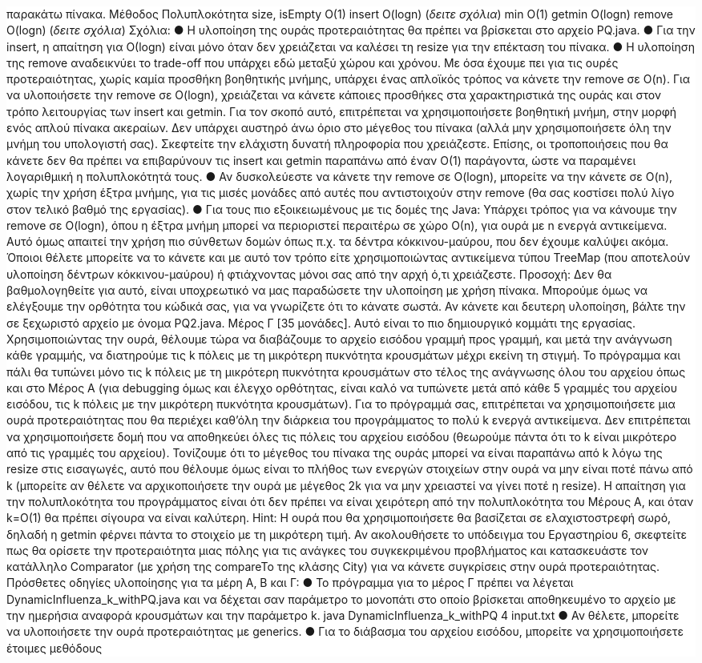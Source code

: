 παρακάτω πίνακα.
Μέθοδος Πολυπλοκότητα
size, isEmpty Ο(1)
insert O(logn) (*δειτε σχόλια*)
min O(1)
getmin O(logn)
remove O(logn) (*δειτε σχόλια*)
Σχόλια:
● H υλοποίηση της ουράς προτεραιότητας θα πρέπει να βρίσκεται στο αρχείο PQ.java.
● Για την insert, η απαίτηση για Ο(logn) είναι μόνο όταν δεν χρειάζεται να καλέσει τη resize
για την επέκταση του πίνακα.
● Η υλοποίηση της remove αναδεικνύει το trade-off που υπάρχει εδώ μεταξύ χώρου και
χρόνου. Με όσα έχουμε πει για τις ουρές προτεραιότητας, χωρίς καμία προσθήκη βοηθητικής
μνήμης, υπάρχει ένας απλοϊκός τρόπος να κάνετε την remove σε O(n). Για να υλοποιήσετε
την remove σε O(logn), χρειάζεται να κάνετε κάποιες προσθήκες στα χαρακτηριστικά της
ουράς και στον τρόπο λειτουργίας των insert και getmin. Για τον σκοπό αυτό, επιτρέπεται
να χρησιμοποιήσετε βοηθητική μνήμη, στην μορφή ενός απλού πίνακα ακεραίων. Δεν
υπάρχει αυστηρό άνω όριο στο μέγεθος του πίνακα (αλλά μην χρησιμοποιήσετε όλη την
μνήμη του υπολογιστή σας). Σκεφτείτε την ελάχιστη δυνατή πληροφορία που χρειάζεστε.
Επίσης, οι τροποποιήσεις που θα κάνετε δεν θα πρέπει να επιβαρύνουν τις insert και getmin
παραπάνω από έναν Ο(1) παράγοντα, ώστε να παραμένει λογαριθμική η πολυπλοκότητά
τους.
● Αν δυσκολεύεστε να κάνετε την remove σε O(logn), μπορείτε να την κάνετε σε O(n), χωρίς
την χρήση έξτρα μνήμης, για τις μισές μονάδες από αυτές που αντιστοιχούν στην remove (θα
σας κοστίσει πολύ λίγο στον τελικό βαθμό της εργασίας).
● Για τους πιο εξοικειωμένους με τις δομές της Java: Υπάρχει τρόπος για να κάνουμε την
remove σε O(logn), όπου η έξτρα μνήμη μπορεί να περιοριστεί περαιτέρω σε χώρο Ο(n), για
ουρά με n ενεργά αντικείμενα. Αυτό όμως απαιτεί την χρήση πιο σύνθετων δομών όπως π.χ.
τα δέντρα κόκκινου-μαύρου, που δεν έχουμε καλύψει ακόμα. Όποιοι θέλετε μπορείτε να το
κάνετε και με αυτό τον τρόπο είτε χρησιμοποιώντας αντικείμενα τύπου TreeMap (που
αποτελούν υλοποίηση δέντρων κόκκινου-μαύρου) ή φτιάχνοντας μόνοι σας από την αρχή ό,τι
χρειάζεστε. Προσοχή: Δεν θα βαθμολογηθείτε για αυτό, είναι υποχρεωτικό να μας
παραδώσετε την υλοποίηση με χρήση πίνακα. Μπορούμε όμως να ελέγξουμε την ορθότητα
του κώδικά σας, για να γνωρίζετε ότι το κάνατε σωστά. Αν κάνετε και δευτερη 
υλοποίηση, βάλτε την σε ξεχωριστό αρχείο με όνομα PQ2.java.
Μέρος Γ [35 μονάδες]. Αυτό είναι το πιο δημιουργικό κομμάτι της εργασίας.
Χρησιμοποιώντας την ουρά, θέλουμε τώρα να διαβάζουμε το αρχείο εισόδου γραμμή προς
γραμμή, και μετά την ανάγνωση κάθε γραμμής, να διατηρούμε τις k πόλεις με τη μικρότερη
πυκνότητα κρουσμάτων μέχρι εκείνη τη στιγμή. Το πρόγραμμα και πάλι θα τυπώνει μόνο τις k
πόλεις με τη μικρότερη πυκνότητα κρουσμάτων στο τέλος της ανάγνωσης όλου του αρχείου
όπως και στο Μέρος Α (για debugging όμως και έλεγχο ορθότητας, είναι καλό να τυπώνετε μετά
από κάθε 5 γραμμές του αρχείου εισόδου, τις k πόλεις με την μικρότερη πυκνότητα
κρουσμάτων). Για το πρόγραμμά σας, επιτρέπεται να χρησιμοποιήσετε μια ουρά προτεραιότητας
που θα περιέχει καθ’όλη την διάρκεια του προγράμματος το πολύ k ενεργά αντικείμενα. Δεν
επιτρέπεται να χρησιμοποιήσετε δομή που να αποθηκεύει όλες τις πόλεις του αρχείου εισόδου
(θεωρούμε πάντα ότι το k είναι μικρότερο από τις γραμμές του αρχείου). Τονίζουμε ότι το
μέγεθος του πίνακα της ουράς μπορεί να είναι παραπάνω από k λόγω της resize στις εισαγωγές,
αυτό που θέλουμε όμως είναι το πλήθος των ενεργών στοιχείων στην ουρά να μην είναι ποτέ
πάνω από k (μπορείτε αν θέλετε να αρχικοποιήσετε την ουρά με μέγεθος 2k για να μην χρειαστεί
να γίνει ποτέ η resize).
Η απαίτηση για την πολυπλοκότητα του προγράμματος είναι ότι δεν πρέπει να είναι χειρότερη
από την πολυπλοκότητα του Μέρους Α, και όταν k=O(1) θα πρέπει σίγουρα να είναι καλύτερη.
Hint: Η ουρά που θα χρησιμοποιήσετε θα βασίζεται σε ελαχιστοστρεφή σωρό, δηλαδή η getmin
φέρνει πάντα το στοιχείο με τη μικρότερη τιμή. Αν ακολουθήσετε το υπόδειγμα του Εργαστηρίου
6, σκεφτείτε πως θα ορίσετε την προτεραιότητα μιας πόλης για τις ανάγκες του συγκεκριμένου
προβλήματος και κατασκευάστε τον κατάλληλο Comparator (με χρήση της compareTo της
κλάσης City) για να κάνετε συγκρίσεις στην ουρά προτεραιότητας.
Πρόσθετες οδηγίες υλοποίησης για τα μέρη Α, Β και Γ:
● Το πρόγραμμα για το μέρος Γ πρέπει να λέγεται DynamicInfluenza_k_withPQ.java και
να δέχεται σαν παράμετρο το μονοπάτι στο οποίο βρίσκεται αποθηκευμένο το αρχείο με
την ημερήσια αναφορά κρουσμάτων και την παράμετρο k.
java DynamicInfluenza_k_withPQ 4 input.txt
● Αν θέλετε, μπορείτε να υλοποιήσετε την ουρά προτεραιότητας με generics.
● Για το διάβασμα του αρχείου εισόδου, μπορείτε να χρησιμοποιήσετε έτοιμες μεθόδους